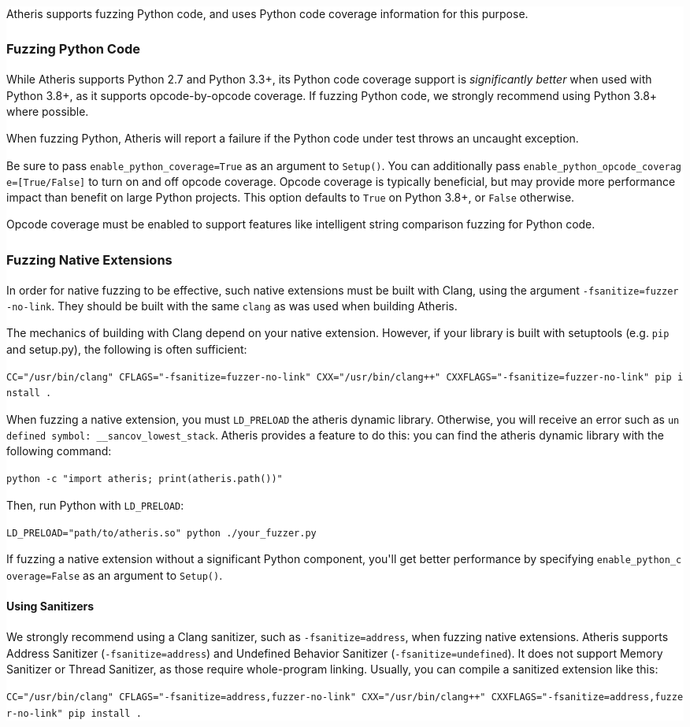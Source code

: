 Atheris supports fuzzing Python code, and uses Python code coverage information for this purpose.

### Fuzzing Python Code

While Atheris supports Python 2.7 and Python 3.3+, its Python code coverage support is *significantly better* when used with Python 3.8+, as it supports opcode-by-opcode coverage. If fuzzing Python code, we strongly recommend using Python 3.8+ where possible.

When fuzzing Python, Atheris will report a failure if the Python code under test throws an uncaught exception.

Be sure to pass `enable_python_coverage=True` as an argument to `Setup()`. You can additionally pass `enable_python_opcode_coverage=[True/False]` to turn on and off opcode coverage. Opcode coverage is typically beneficial, but may provide more performance impact than benefit on large Python projects. This option defaults to `True` on Python 3.8+, or `False` otherwise.

Opcode coverage must be enabled to support features like intelligent string comparison fuzzing for Python code.

### Fuzzing Native Extensions

In order for native fuzzing to be effective, such native extensions must be built with Clang, using the argument `-fsanitize=fuzzer-no-link`. They should be built with the same `clang` as was used when building Atheris.

The mechanics of building with Clang depend on your native extension. However, if your library is built with setuptools (e.g. `pip` and setup.py), the following is often sufficient:

```
CC="/usr/bin/clang" CFLAGS="-fsanitize=fuzzer-no-link" CXX="/usr/bin/clang++" CXXFLAGS="-fsanitize=fuzzer-no-link" pip install .
```

When fuzzing a native extension, you must `LD_PRELOAD` the atheris dynamic library. Otherwise, you will receive an error such as `undefined symbol: __sancov_lowest_stack`.  Atheris provides a feature to do this: you can find the atheris dynamic library with the following command:

```
python -c "import atheris; print(atheris.path())"
```

Then, run Python with `LD_PRELOAD`:

```
LD_PRELOAD="path/to/atheris.so" python ./your_fuzzer.py
```

If fuzzing a native extension without a significant Python component, you'll get better performance by specifying `enable_python_coverage=False` as an argument to `Setup()`.

#### Using Sanitizers

We strongly recommend using a Clang sanitizer, such as `-fsanitize=address`, when fuzzing native extensions. Atheris supports Address Sanitizer (`-fsanitize=address`) and Undefined Behavior Sanitizer (`-fsanitize=undefined`). It does not support Memory Sanitizer or Thread Sanitizer, as those require whole-program linking. Usually, you can compile a sanitized extension like this:

```
CC="/usr/bin/clang" CFLAGS="-fsanitize=address,fuzzer-no-link" CXX="/usr/bin/clang++" CXXFLAGS="-fsanitize=address,fuzzer-no-link" pip install .
```
